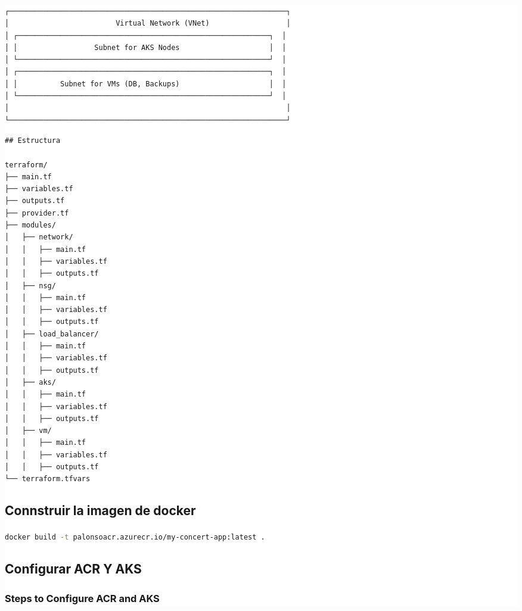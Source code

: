     ┌─────────────────────────────────────────────────────────────────┐
    │                         Virtual Network (VNet)                  │
    │ ┌───────────────────────────────────────────────────────────┐  │
    │ │                  Subnet for AKS Nodes                     │  │
    │ └───────────────────────────────────────────────────────────┘  │
    │ ┌───────────────────────────────────────────────────────────┐  │
    │ │          Subnet for VMs (DB, Backups)                     │  │
    │ └───────────────────────────────────────────────────────────┘  │
    │                                                                 │
    └─────────────────────────────────────────────────────────────────┘


```plaintext
## Estructura

terraform/
├── main.tf
├── variables.tf
├── outputs.tf
├── provider.tf
├── modules/
│   ├── network/
│   │   ├── main.tf
│   │   ├── variables.tf
│   │   ├── outputs.tf
│   ├── nsg/
│   │   ├── main.tf
│   │   ├── variables.tf
│   │   ├── outputs.tf
│   ├── load_balancer/
│   │   ├── main.tf
│   │   ├── variables.tf
│   │   ├── outputs.tf
│   ├── aks/
│   │   ├── main.tf
│   │   ├── variables.tf
│   │   ├── outputs.tf
│   ├── vm/
│   │   ├── main.tf
│   │   ├── variables.tf
│   │   ├── outputs.tf
└── terraform.tfvars
```

## Connstruir la imagen de docker
```sh
docker build -t palonsoacr.azurecr.io/my-concert-app:latest .
```
## Configurar ACR Y  AKS


### Steps to Configure ACR and AKS
